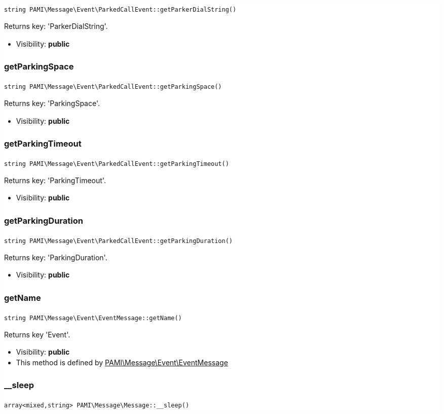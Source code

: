     string PAMI\Message\Event\ParkedCallEvent::getParkerDialString()

Returns key: 'ParkerDialString'.



* Visibility: **public**




### getParkingSpace

    string PAMI\Message\Event\ParkedCallEvent::getParkingSpace()

Returns key: 'ParkingSpace'.



* Visibility: **public**




### getParkingTimeout

    string PAMI\Message\Event\ParkedCallEvent::getParkingTimeout()

Returns key: 'ParkingTimeout'.



* Visibility: **public**




### getParkingDuration

    string PAMI\Message\Event\ParkedCallEvent::getParkingDuration()

Returns key: 'ParkingDuration'.



* Visibility: **public**




### getName

    string PAMI\Message\Event\EventMessage::getName()

Returns key 'Event'.



* Visibility: **public**
* This method is defined by [PAMI\Message\Event\EventMessage](PAMI-Message-Event-EventMessage.md)




### __sleep

    array<mixed,string> PAMI\Message\Message::__sleep()
